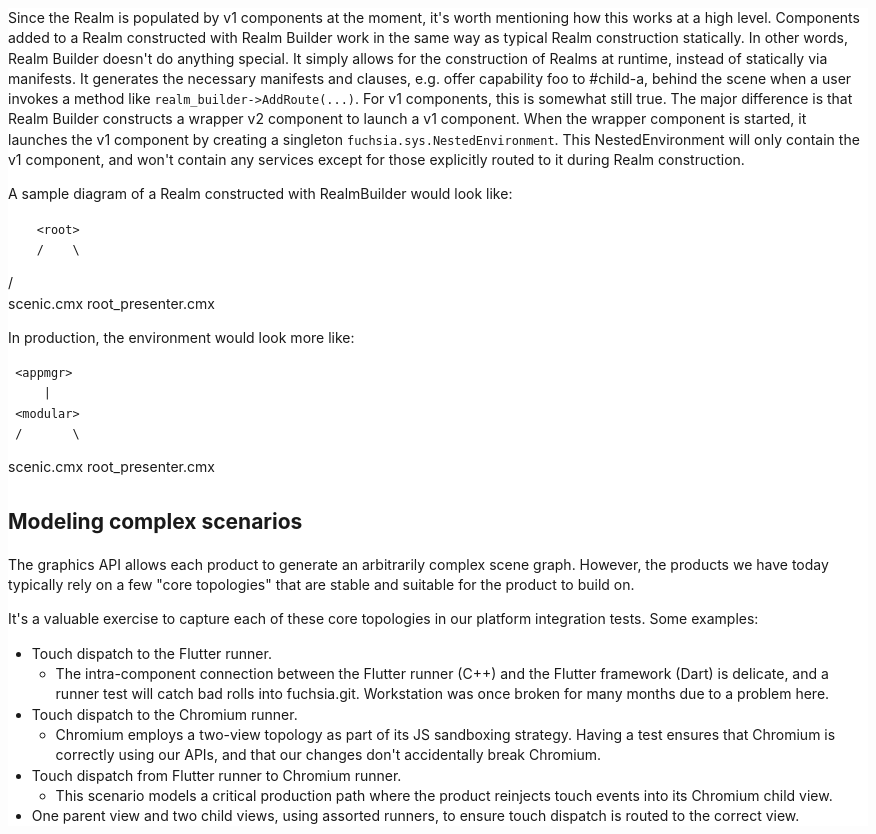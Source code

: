Since the Realm is populated by v1 components at the moment, it's worth mentioning
how this works at a high level. Components added to a Realm constructed with
Realm Builder work in the same way as typical Realm construction statically. In other
words, Realm Builder doesn't do anything special. It simply allows for the construction
of Realms at runtime, instead of statically via manifests. It generates the
necessary manifests and clauses, e.g. offer capability foo to #child-a, behind
the scene when a user invokes a method like `realm_builder->AddRoute(...)`. For
v1 components, this is somewhat still true. The major difference is that Realm
Builder constructs a wrapper v2 component to launch a v1 component. When the
wrapper component is started, it launches the v1 component by creating a
singleton `fuchsia.sys.NestedEnvironment`. This NestedEnvironment will only
contain the v1 component, and won't contain any services except for those
explicitly routed to it during Realm construction.

A sample diagram of a Realm constructed with RealmBuilder would look like:

        <root>
        /    \
  <wrapper>  <wrapper>
    /            \
scenic.cmx    root_presenter.cmx


In production, the environment would look more like:

     <appmgr>
         |
     <modular>
     /       \
scenic.cmx  root_presenter.cmx

## Modeling complex scenarios

The graphics API allows each product to generate an arbitrarily complex scene
graph. However, the products we have today typically rely on a few "core
topologies" that are stable and suitable for the product to build on.

It's a valuable exercise to capture each of these core topologies in our
platform integration tests. Some examples:

*   Touch dispatch to the Flutter runner.
    *   The intra-component connection between the Flutter runner (C++) and the
        Flutter framework (Dart) is delicate, and a runner test will catch bad
        rolls into fuchsia.git. Workstation was once broken for many months due
        to a problem here.
*   Touch dispatch to the Chromium runner.
    *   Chromium employs a two-view topology as part of its JS sandboxing
        strategy. Having a test ensures that Chromium is correctly using our
        APIs, and that our changes don't accidentally break Chromium.
*   Touch dispatch from Flutter runner to Chromium runner.
    *   This scenario models a critical production path where the product
        reinjects touch events into its Chromium child view.
*   One parent view and two child views, using assorted runners, to ensure touch
    dispatch is routed to the correct view.
